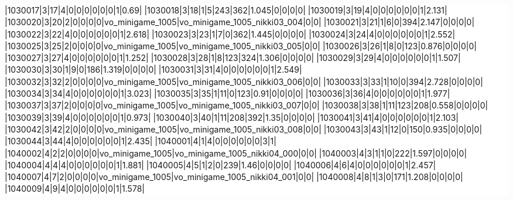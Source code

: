 |1030017|3|17|4|0|0|0|0|0|0|1|0.69|
|1030018|3|18|1|5|243|362|1.045|0|0|0|0|
|1030019|3|19|4|0|0|0|0|0|0|1|2.131|
|1030020|3|20|2|0|0|0|0|vo_minigame_1005|vo_minigame_1005_nikki03_004|0|0|
|1030021|3|21|1|6|0|394|2.147|0|0|0|0|
|1030022|3|22|4|0|0|0|0|0|0|1|2.618|
|1030023|3|23|1|7|0|362|1.445|0|0|0|0|
|1030024|3|24|4|0|0|0|0|0|0|1|2.552|
|1030025|3|25|2|0|0|0|0|vo_minigame_1005|vo_minigame_1005_nikki03_005|0|0|
|1030026|3|26|1|8|0|123|0.876|0|0|0|0|
|1030027|3|27|4|0|0|0|0|0|0|1|1.252|
|1030028|3|28|1|8|123|324|1.306|0|0|0|0|
|1030029|3|29|4|0|0|0|0|0|0|1|1.507|
|1030030|3|30|1|9|0|186|1.319|0|0|0|0|
|1030031|3|31|4|0|0|0|0|0|0|1|2.549|
|1030032|3|32|2|0|0|0|0|vo_minigame_1005|vo_minigame_1005_nikki03_006|0|0|
|1030033|3|33|1|10|0|394|2.728|0|0|0|0|
|1030034|3|34|4|0|0|0|0|0|0|1|3.023|
|1030035|3|35|1|11|0|123|0.91|0|0|0|0|
|1030036|3|36|4|0|0|0|0|0|0|1|1.977|
|1030037|3|37|2|0|0|0|0|vo_minigame_1005|vo_minigame_1005_nikki03_007|0|0|
|1030038|3|38|1|11|123|208|0.558|0|0|0|0|
|1030039|3|39|4|0|0|0|0|0|0|1|0.973|
|1030040|3|40|1|11|208|392|1.35|0|0|0|0|
|1030041|3|41|4|0|0|0|0|0|0|1|2.103|
|1030042|3|42|2|0|0|0|0|vo_minigame_1005|vo_minigame_1005_nikki03_008|0|0|
|1030043|3|43|1|12|0|150|0.935|0|0|0|0|
|1030044|3|44|4|0|0|0|0|0|0|1|2.435|
|1040001|4|1|4|0|0|0|0|0|0|3|1|
|1040002|4|2|2|0|0|0|0|vo_minigame_1005|vo_minigame_1005_nikki04_000|0|0|
|1040003|4|3|1|1|0|222|1.597|0|0|0|0|
|1040004|4|4|4|0|0|0|0|0|0|1|1.881|
|1040005|4|5|1|2|0|239|1.46|0|0|0|0|
|1040006|4|6|4|0|0|0|0|0|0|1|2.457|
|1040007|4|7|2|0|0|0|0|vo_minigame_1005|vo_minigame_1005_nikki04_001|0|0|
|1040008|4|8|1|3|0|171|1.208|0|0|0|0|
|1040009|4|9|4|0|0|0|0|0|0|1|1.578|